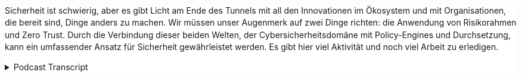 Sicherheit ist schwierig, aber es gibt Licht am Ende des Tunnels mit all den Innovationen im Ökosystem und mit Organisationen, die bereit sind, Dinge anders zu machen. Wir müssen unser Augenmerk auf zwei Dinge richten: die Anwendung von Risikorahmen und Zero Trust. Durch die Verbindung dieser beiden Welten, der Cybersicherheitsdomäne mit Policy-Engines und Durchsetzung, kann ein umfassender Ansatz für Sicherheit gewährleistet werden. Es gibt hier viel Aktivität und noch viel Arbeit zu erledigen.



<details><summary> Podcast Transcript </summary></details>
